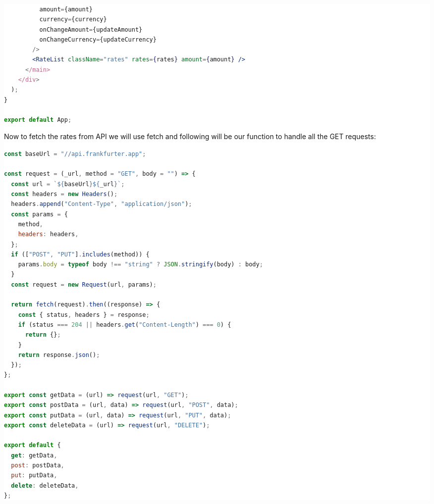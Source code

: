 ```jsx
          amount={amount}
          currency={currency}
          onChangeAmount={updateAmount}
          onChangeCurrency={updateCurrency}
        />
        <RateList className="rates" rates={rates} amount={amount} />
      </main>
    </div>
  );
}

export default App;
```

Now to fetch the rates from API we will use fetch and following will be our function to handle all the GET requests:

```js
const baseUrl = "//api.frankfurter.app";

const request = (_url, method = "GET", body = "") => {
  const url = `${baseUrl}${_url}`;
  const headers = new Headers();
  headers.append("Content-Type", "application/json");
  const params = {
    method,
    headers: headers,
  };
  if (["POST", "PUT"].includes(method)) {
    params.body = typeof body !== "string" ? JSON.stringify(body) : body;
  }
  const request = new Request(url, params);

  return fetch(request).then((response) => {
    const { status, headers } = response;
    if (status === 204 || headers.get("Content-Length") === 0) {
      return {};
    }
    return response.json();
  });
};

export const getData = (url) => request(url, "GET");
export const postData = (url, data) => request(url, "POST", data);
export const putData = (url, data) => request(url, "PUT", data);
export const deleteData = (url) => request(url, "DELETE");

export default {
  get: getData,
  post: postData,
  put: putData,
  delete: deleteData,
};
```
